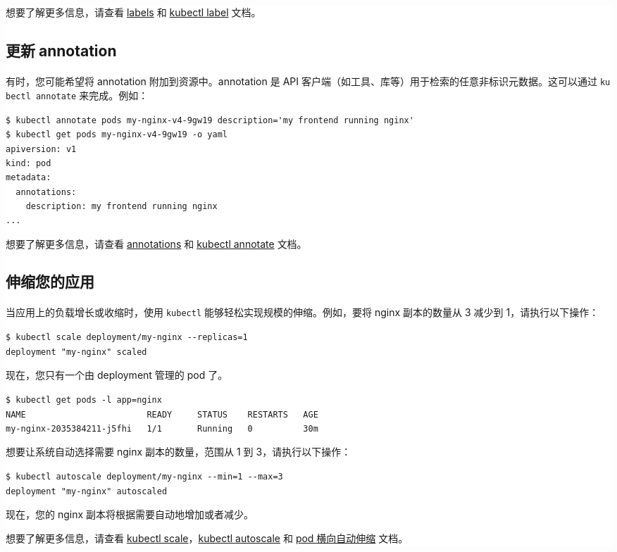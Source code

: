 想要了解更多信息，请查看 [labels](/docs/concepts/overview/working-with-objects/labels/) 和 [kubectl label](/docs/user-guide/kubectl/{{page.version}}/#label) 文档。


## 更新 annotation


有时，您可能希望将 annotation 附加到资源中。annotation 是 API 客户端（如工具、库等）用于检索的任意非标识元数据。这可以通过 `kubectl annotate` 来完成。例如：

```shell
$ kubectl annotate pods my-nginx-v4-9gw19 description='my frontend running nginx'
$ kubectl get pods my-nginx-v4-9gw19 -o yaml
apiversion: v1
kind: pod
metadata:
  annotations:
    description: my frontend running nginx
...
```


想要了解更多信息，请查看 [annotations](/docs/concepts/overview/working-with-objects/annotations/) 和 [kubectl annotate](/docs/user-guide/kubectl/{{page.version}}/#annotate) 文档。


## 伸缩您的应用


当应用上的负载增长或收缩时，使用 `kubectl` 能够轻松实现规模的伸缩。例如，要将 nginx 副本的数量从 3 减少到 1，请执行以下操作：

```shell
$ kubectl scale deployment/my-nginx --replicas=1
deployment "my-nginx" scaled
```


现在，您只有一个由 deployment 管理的 pod 了。

```shell
$ kubectl get pods -l app=nginx
NAME                        READY     STATUS    RESTARTS   AGE
my-nginx-2035384211-j5fhi   1/1       Running   0          30m
```


想要让系统自动选择需要 nginx 副本的数量，范围从 1 到 3，请执行以下操作：

```shell
$ kubectl autoscale deployment/my-nginx --min=1 --max=3
deployment "my-nginx" autoscaled
```


现在，您的 nginx 副本将根据需要自动地增加或者减少。


想要了解更多信息，请查看 [kubectl scale](/docs/user-guide/kubectl/{{page.version}}/#scale)，[kubectl autoscale](/docs/user-guide/kubectl/{{page.version}}/#autoscale) 和 [pod 横向自动伸缩](/docs/tasks/run-application/horizontal-pod-autoscale/) 文档。

